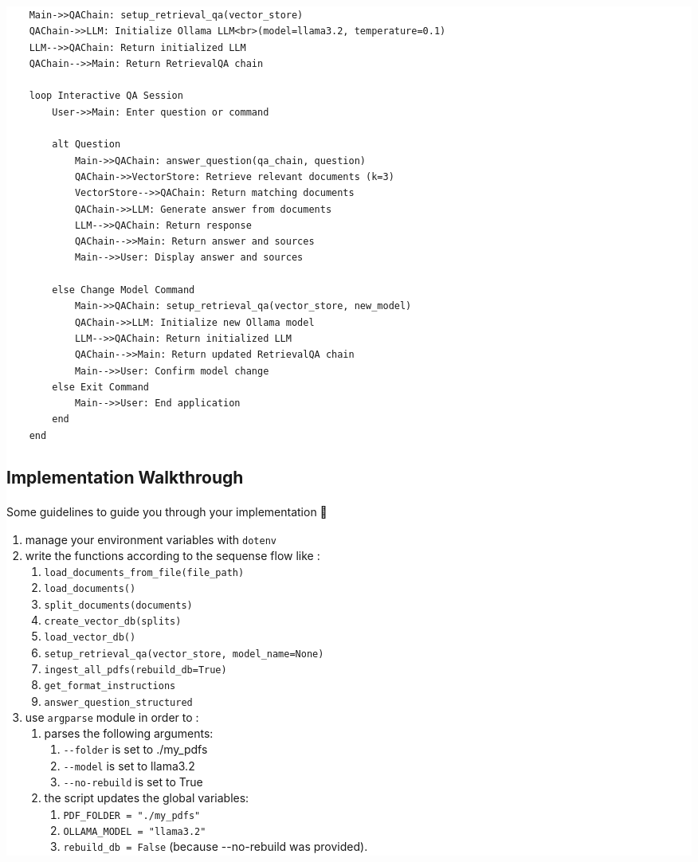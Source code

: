 ```mermaid
    Main->>QAChain: setup_retrieval_qa(vector_store)
    QAChain->>LLM: Initialize Ollama LLM<br>(model=llama3.2, temperature=0.1)
    LLM-->>QAChain: Return initialized LLM
    QAChain-->>Main: Return RetrievalQA chain
    
    loop Interactive QA Session
        User->>Main: Enter question or command
        
        alt Question
            Main->>QAChain: answer_question(qa_chain, question)
            QAChain->>VectorStore: Retrieve relevant documents (k=3)
            VectorStore-->>QAChain: Return matching documents
            QAChain->>LLM: Generate answer from documents
            LLM-->>QAChain: Return response
            QAChain-->>Main: Return answer and sources
            Main-->>User: Display answer and sources
            
        else Change Model Command
            Main->>QAChain: setup_retrieval_qa(vector_store, new_model)
            QAChain->>LLM: Initialize new Ollama model
            LLM-->>QAChain: Return initialized LLM
            QAChain-->>Main: Return updated RetrievalQA chain
            Main-->>User: Confirm model change
        else Exit Command
            Main-->>User: End application
        end
    end
```


## Implementation Walkthrough 

Some guidelines to guide you through your implementation 🥸

1. manage your environment variables with `dotenv`
2. write the functions according to the sequense flow like : 
   1. `load_documents_from_file(file_path)`
   2. `load_documents()`
   3. `split_documents(documents)`
   4. `create_vector_db(splits)`
   5. `load_vector_db()`
   6. `setup_retrieval_qa(vector_store, model_name=None)`
   7. `ingest_all_pdfs(rebuild_db=True)` 
   8. `get_format_instructions`
   9. `answer_question_structured`
3. use `argparse` module in order to : 
   1. parses the following arguments:
      1. `--folder` is set to ./my_pdfs
      2. `--model` is set to llama3.2
      3. `--no-rebuild` is set to True
   2. the script updates the global variables:
      1. `PDF_FOLDER = "./my_pdfs"`
      2. `OLLAMA_MODEL = "llama3.2"`
      3. `rebuild_db = False` (because --no-rebuild was provided).
            
